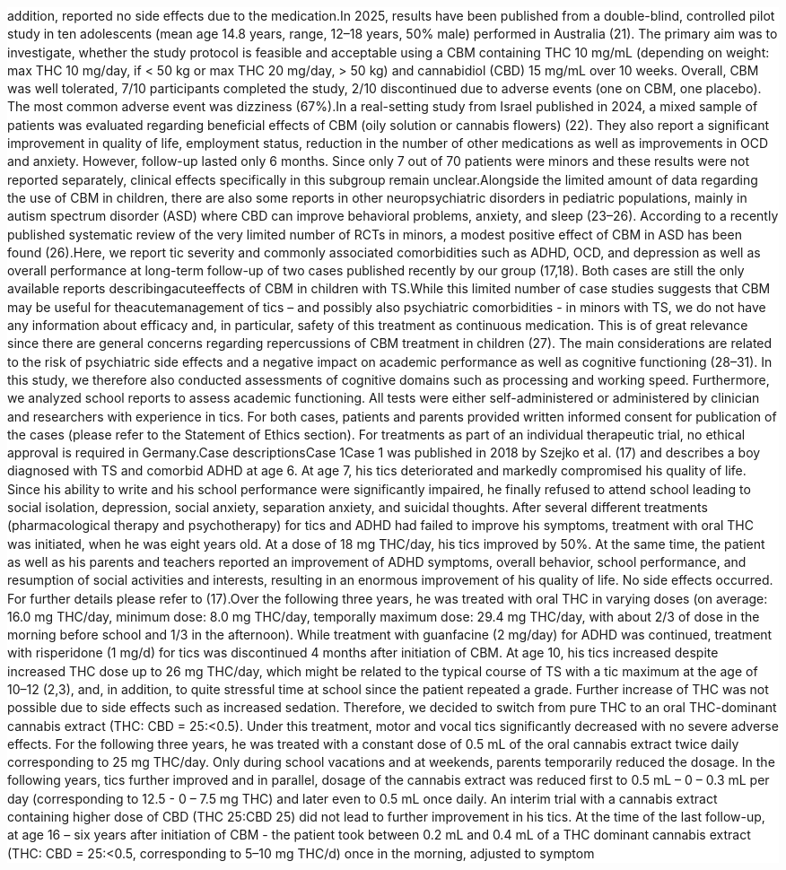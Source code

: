 addition, reported no side effects due to the medication.In 2025, results have been published from a double-blind, controlled pilot study in ten adolescents (mean age 14.8 years, range, 12–18 years, 50% male) performed in Australia (21). The primary aim was to investigate, whether the study protocol is feasible and acceptable using a CBM containing THC 10 mg/mL (depending on weight: max THC 10 mg/day, if < 50 kg or max THC 20 mg/day, > 50 kg) and cannabidiol (CBD) 15 mg/mL over 10 weeks. Overall, CBM was well tolerated, 7/10 participants completed the study, 2/10 discontinued due to adverse events (one on CBM, one placebo). The most common adverse event was dizziness (67%).In a real-setting study from Israel published in 2024, a mixed sample of patients was evaluated regarding beneficial effects of CBM (oily solution or cannabis flowers) (22). They also report a significant improvement in quality of life, employment status, reduction in the number of other medications as well as improvements in OCD and anxiety. However, follow-up lasted only 6 months. Since only 7 out of 70 patients were minors and these results were not reported separately, clinical effects specifically in this subgroup remain unclear.Alongside the limited amount of data regarding the use of CBM in children, there are also some reports in other neuropsychiatric disorders in pediatric populations, mainly in autism spectrum disorder (ASD) where CBD can improve behavioral problems, anxiety, and sleep (23–26). According to a recently published systematic review of the very limited number of RCTs in minors, a modest positive effect of CBM in ASD has been found (26).Here, we report tic severity and commonly associated comorbidities such as ADHD, OCD, and depression as well as overall performance at long-term follow-up of two cases published recently by our group (17,18). Both cases are still the only available reports describingacuteeffects of CBM in children with TS.While this limited number of case studies suggests that CBM may be useful for theacutemanagement of tics – and possibly also psychiatric comorbidities - in minors with TS, we do not have any information about efficacy and, in particular, safety of this treatment as continuous medication. This is of great relevance since there are general concerns regarding repercussions of CBM treatment in children (27). The main considerations are related to the risk of psychiatric side effects and a negative impact on academic performance as well as cognitive functioning (28–31). In this study, we therefore also conducted assessments of cognitive domains such as processing and working speed. Furthermore, we analyzed school reports to assess academic functioning. All tests were either self-administered or administered by clinician and researchers with experience in tics. For both cases, patients and parents provided written informed consent for publication of the cases (please refer to the Statement of Ethics section). For treatments as part of an individual therapeutic trial, no ethical approval is required in Germany.Case descriptionsCase 1Case 1 was published in 2018 by Szejko et al. (17) and describes a boy diagnosed with TS and comorbid ADHD at age 6. At age 7, his tics deteriorated and markedly compromised his quality of life. Since his ability to write and his school performance were significantly impaired, he finally refused to attend school leading to social isolation, depression, social anxiety, separation anxiety, and suicidal thoughts. After several different treatments (pharmacological therapy and psychotherapy) for tics and ADHD had failed to improve his symptoms, treatment with oral THC was initiated, when he was eight years old. At a dose of 18 mg THC/day, his tics improved by 50%. At the same time, the patient as well as his parents and teachers reported an improvement of ADHD symptoms, overall behavior, school performance, and resumption of social activities and interests, resulting in an enormous improvement of his quality of life. No side effects occurred. For further details please refer to (17).Over the following three years, he was treated with oral THC in varying doses (on average: 16.0 mg THC/day, minimum dose: 8.0 mg THC/day, temporally maximum dose: 29.4 mg THC/day, with about 2/3 of dose in the morning before school and 1/3 in the afternoon). While treatment with guanfacine (2 mg/day) for ADHD was continued, treatment with risperidone (1 mg/d) for tics was discontinued 4 months after initiation of CBM. At age 10, his tics increased despite increased THC dose up to 26 mg THC/day, which might be related to the typical course of TS with a tic maximum at the age of 10–12 (2,3), and, in addition, to quite stressful time at school since the patient repeated a grade. Further increase of THC was not possible due to side effects such as increased sedation. Therefore, we decided to switch from pure THC to an oral THC-dominant cannabis extract (THC: CBD = 25:<0.5). Under this treatment, motor and vocal tics significantly decreased with no severe adverse effects. For the following three years, he was treated with a constant dose of 0.5 mL of the oral cannabis extract twice daily corresponding to 25 mg THC/day. Only during school vacations and at weekends, parents temporarily reduced the dosage. In the following years, tics further improved and in parallel, dosage of the cannabis extract was reduced first to 0.5 mL – 0 – 0.3 mL per day (corresponding to 12.5 - 0 – 7.5 mg THC) and later even to 0.5 mL once daily. An interim trial with a cannabis extract containing higher dose of CBD (THC 25:CBD 25) did not lead to further improvement in his tics. At the time of the last follow-up, at age 16 – six years after initiation of CBM - the patient took between 0.2 mL and 0.4 mL of a THC dominant cannabis extract (THC: CBD = 25:<0.5, corresponding to 5–10 mg THC/d) once in the morning, adjusted to symptom